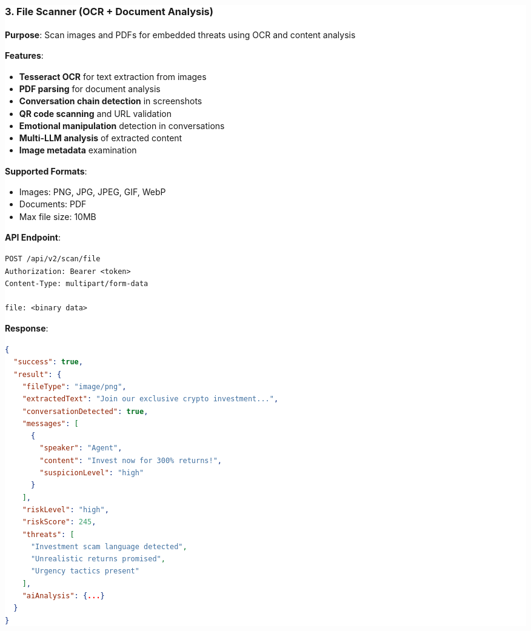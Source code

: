 ### 3. File Scanner (OCR + Document Analysis)

**Purpose**: Scan images and PDFs for embedded threats using OCR and content analysis

**Features**:
- **Tesseract OCR** for text extraction from images
- **PDF parsing** for document analysis
- **Conversation chain detection** in screenshots
- **QR code scanning** and URL validation
- **Emotional manipulation** detection in conversations
- **Multi-LLM analysis** of extracted content
- **Image metadata** examination

**Supported Formats**:
- Images: PNG, JPG, JPEG, GIF, WebP
- Documents: PDF
- Max file size: 10MB

**API Endpoint**:
```http
POST /api/v2/scan/file
Authorization: Bearer <token>
Content-Type: multipart/form-data

file: <binary data>
```

**Response**:
```json
{
  "success": true,
  "result": {
    "fileType": "image/png",
    "extractedText": "Join our exclusive crypto investment...",
    "conversationDetected": true,
    "messages": [
      {
        "speaker": "Agent",
        "content": "Invest now for 300% returns!",
        "suspicionLevel": "high"
      }
    ],
    "riskLevel": "high",
    "riskScore": 245,
    "threats": [
      "Investment scam language detected",
      "Unrealistic returns promised",
      "Urgency tactics present"
    ],
    "aiAnalysis": {...}
  }
}
```
